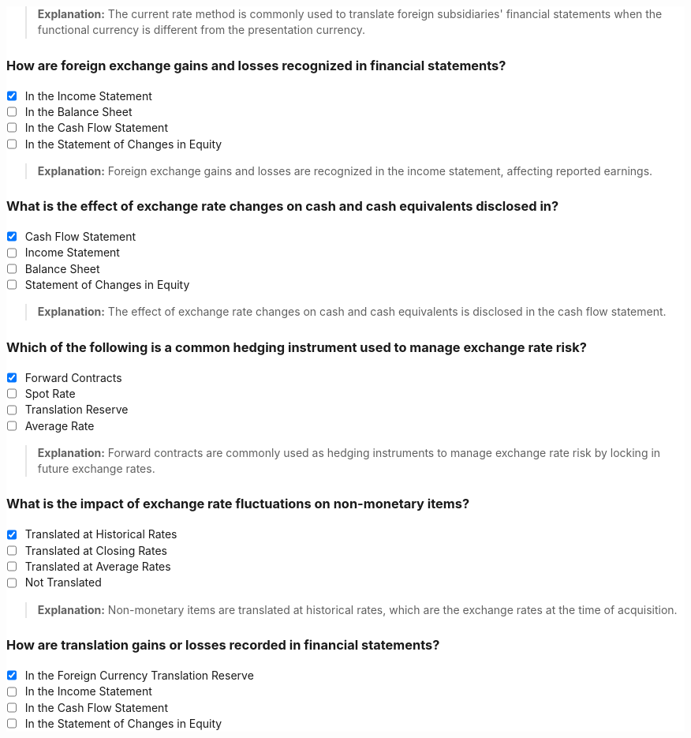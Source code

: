 > **Explanation:** The current rate method is commonly used to translate foreign subsidiaries' financial statements when the functional currency is different from the presentation currency.

### How are foreign exchange gains and losses recognized in financial statements?

- [x] In the Income Statement
- [ ] In the Balance Sheet
- [ ] In the Cash Flow Statement
- [ ] In the Statement of Changes in Equity

> **Explanation:** Foreign exchange gains and losses are recognized in the income statement, affecting reported earnings.

### What is the effect of exchange rate changes on cash and cash equivalents disclosed in?

- [x] Cash Flow Statement
- [ ] Income Statement
- [ ] Balance Sheet
- [ ] Statement of Changes in Equity

> **Explanation:** The effect of exchange rate changes on cash and cash equivalents is disclosed in the cash flow statement.

### Which of the following is a common hedging instrument used to manage exchange rate risk?

- [x] Forward Contracts
- [ ] Spot Rate
- [ ] Translation Reserve
- [ ] Average Rate

> **Explanation:** Forward contracts are commonly used as hedging instruments to manage exchange rate risk by locking in future exchange rates.

### What is the impact of exchange rate fluctuations on non-monetary items?

- [x] Translated at Historical Rates
- [ ] Translated at Closing Rates
- [ ] Translated at Average Rates
- [ ] Not Translated

> **Explanation:** Non-monetary items are translated at historical rates, which are the exchange rates at the time of acquisition.

### How are translation gains or losses recorded in financial statements?

- [x] In the Foreign Currency Translation Reserve
- [ ] In the Income Statement
- [ ] In the Cash Flow Statement
- [ ] In the Statement of Changes in Equity
